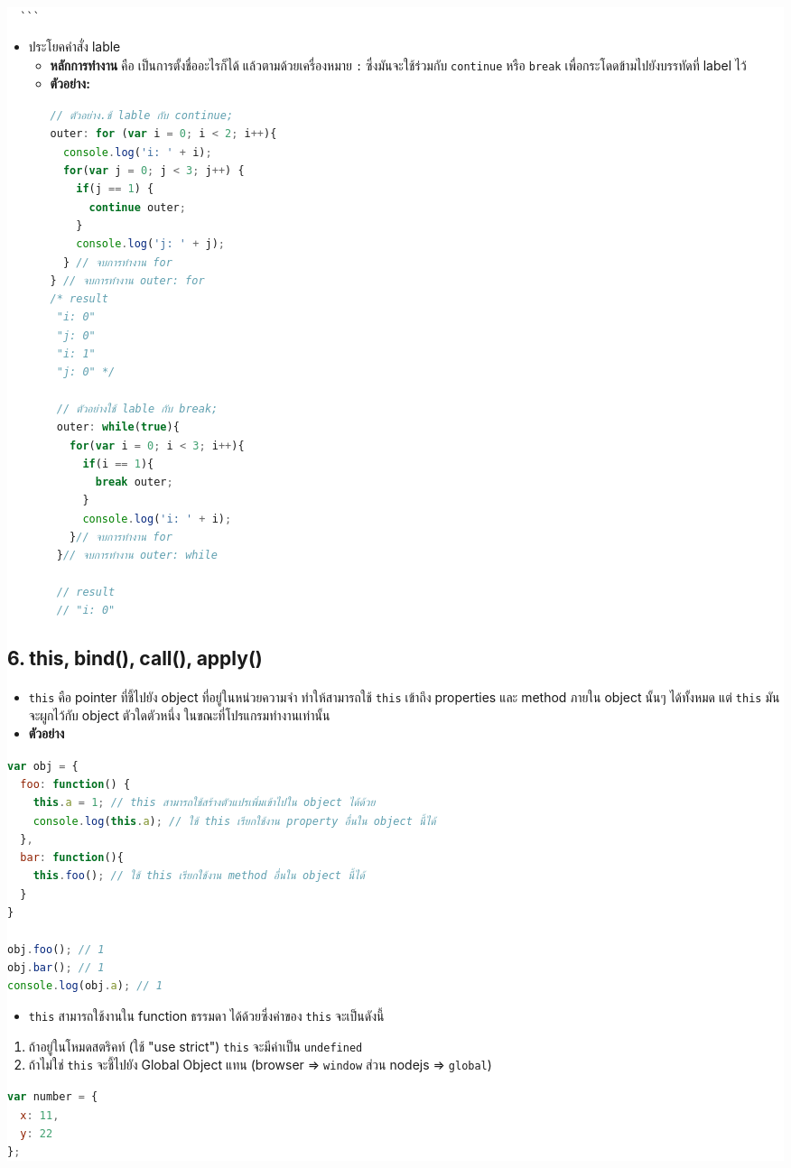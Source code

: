      ```
  - ประโยคคำสั่ง lable
    - **หลักการทำงาน** คือ เป็นการตั้งชื่ออะไรก็ได้ แล้วตามด้วยเครื่องหมาย `:` ซึ่งมันจะใช้ร่วมกับ `continue` หรือ `break` เพื่อกระโดดข้ามไปยังบรรทัดที่ label ไว้
    - **ตัวอย่าง:**
      ```javascript
      // ตัวอย่าง.ช้ lable กับ continue;
      outer: for (var i = 0; i < 2; i++){        
        console.log('i: ' + i);
        for(var j = 0; j < 3; j++) {
          if(j == 1) {
            continue outer;
          }
          console.log('j: ' + j);
        } // จบการทำงาน for
      } // จบการทำงาน outer: for
      /* result
       "i: 0"
       "j: 0"
       "i: 1"
       "j: 0" */

       // ตัวอย่างใช้ lable กับ break;
       outer: while(true){
         for(var i = 0; i < 3; i++){
           if(i == 1){
             break outer;
           }
           console.log('i: ' + i);
         }// จบการทำงาน for
       }// จบการทำงาน outer: while

       // result
       // "i: 0"
      ```

## 6. this, bind(), call(), apply() ##
  - `this` คือ pointer ที่ชี้ไปยัง object ที่อยู่ในหน่วยความจำ ทำให้สามารถใช้ `this` เข้าถึง properties และ method ภายใน object นั้นๆ ได้ทั้งหมด แต่ `this` มันจะผูกไว้กับ object ตัวใดตัวหนึ่ง ในขณะที่โปรแกรมทำงานเท่านั้น
  - **ตัวอย่าง**
```javascript
var obj = {
  foo: function() {
    this.a = 1; // this สามารถใช้สร้างตัวแปรเพิ่มเข้าไปใน object ได้ด้วย
    console.log(this.a); // ใช้ this เรียกใช้งาน property อื่นใน object นี้ได้
  },
  bar: function(){
    this.foo(); // ใช้ this เรียกใช้งาน method อื่นใน object นี้ได้
  }
}

obj.foo(); // 1
obj.bar(); // 1
console.log(obj.a); // 1
```
  - `this` สามารถใช้งานใน function ธรรมดา ได้ด้วยซึ่งค่าของ `this` จะเป็นดังนี้
  1. ถ้าอยู่ในโหมดสตริคท์ (ใช้ "use strict")  `this` จะมีค่าเป็น `undefined`
  2. ถ้าไม่ใช่ `this` จะชี้ไปยัง Global Object แทน (browser => `window` ส่วน nodejs => `global`)
```javascript
var number = {
  x: 11,
  y: 22
};
```